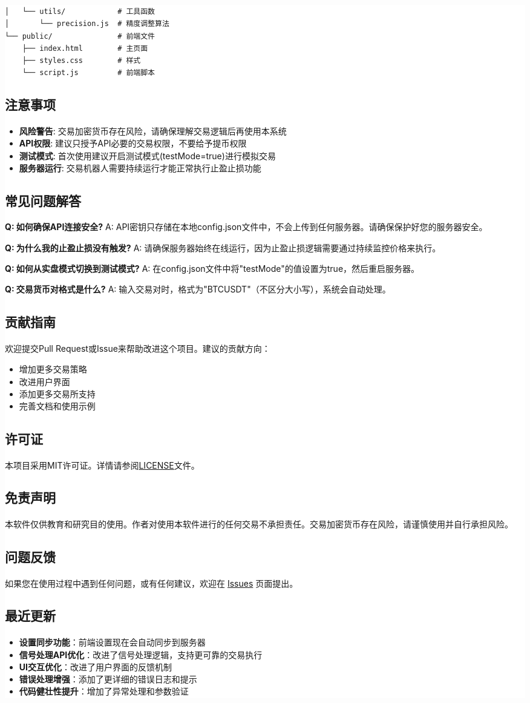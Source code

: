 ```
│   └── utils/            # 工具函数
│       └── precision.js  # 精度调整算法
└── public/               # 前端文件
    ├── index.html        # 主页面
    ├── styles.css        # 样式
    └── script.js         # 前端脚本
```

## 注意事项

- **风险警告**: 交易加密货币存在风险，请确保理解交易逻辑后再使用本系统
- **API权限**: 建议只授予API必要的交易权限，不要给予提币权限
- **测试模式**: 首次使用建议开启测试模式(testMode=true)进行模拟交易
- **服务器运行**: 交易机器人需要持续运行才能正常执行止盈止损功能

## 常见问题解答

**Q: 如何确保API连接安全?**
A: API密钥只存储在本地config.json文件中，不会上传到任何服务器。请确保保护好您的服务器安全。

**Q: 为什么我的止盈止损没有触发?**
A: 请确保服务器始终在线运行，因为止盈止损逻辑需要通过持续监控价格来执行。

**Q: 如何从实盘模式切换到测试模式?**
A: 在config.json文件中将"testMode"的值设置为true，然后重启服务器。

**Q: 交易货币对格式是什么?**
A: 输入交易对时，格式为"BTCUSDT"（不区分大小写），系统会自动处理。

## 贡献指南

欢迎提交Pull Request或Issue来帮助改进这个项目。建议的贡献方向：

- 增加更多交易策略
- 改进用户界面
- 添加更多交易所支持
- 完善文档和使用示例

## 许可证

本项目采用MIT许可证。详情请参阅[LICENSE](https://github.com/peter29ljf/bitget-future-bot/blob/main/LICENSE)文件。

## 免责声明

本软件仅供教育和研究目的使用。作者对使用本软件进行的任何交易不承担责任。交易加密货币存在风险，请谨慎使用并自行承担风险。

## 问题反馈

如果您在使用过程中遇到任何问题，或有任何建议，欢迎在 [Issues](https://github.com/peter29ljf/bitget-future-bot/issues) 页面提出。

## 最近更新

- **设置同步功能**：前端设置现在会自动同步到服务器
- **信号处理API优化**：改进了信号处理逻辑，支持更可靠的交易执行
- **UI交互优化**：改进了用户界面的反馈机制
- **错误处理增强**：添加了更详细的错误日志和提示
- **代码健壮性提升**：增加了异常处理和参数验证
